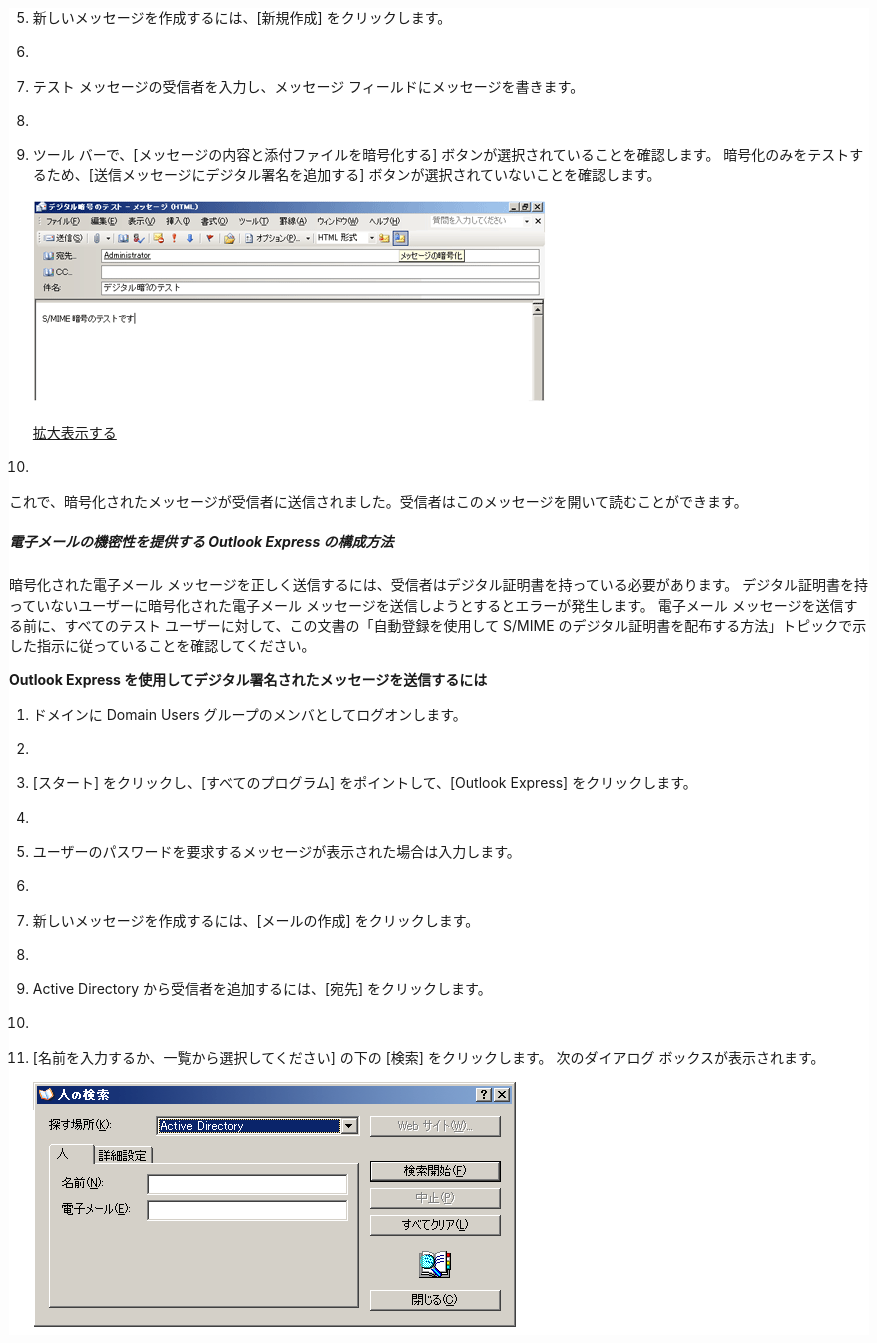 5.  新しいメッセージを作成するには、\[新規作成\] をクリックします。

6.

7.  テスト メッセージの受信者を入力し、メッセージ フィールドにメッセージを書きます。

8.

9.  ツール バーで、\[メッセージの内容と添付ファイルを暗号化する\] ボタンが選択されていることを確認します。 暗号化のみをテストするため、\[送信メッセージにデジタル署名を追加する\] ボタンが選択されていないことを確認します。

    ![](images/Cc875813.PECRI10(ja-jp,TechNet.10).gif)

    [拡大表示する](https://technet.microsoft.com/ja-jp/cc875813.pecri10_big(ja-jp,technet.10).gif)

10. 

これで、暗号化されたメッセージが受信者に送信されました。受信者はこのメッセージを開いて読むことができます。

##### 電子メールの機密性を提供する Outlook Express の構成方法

暗号化された電子メール メッセージを正しく送信するには、受信者はデジタル証明書を持っている必要があります。 デジタル証明書を持っていないユーザーに暗号化された電子メール メッセージを送信しようとするとエラーが発生します。 電子メール メッセージを送信する前に、すべてのテスト ユーザーに対して、この文書の「自動登録を使用して S/MIME のデジタル証明書を配布する方法」トピックで示した指示に従っていることを確認してください。

**Outlook Express を使用してデジタル署名されたメッセージを送信するには**

1.  ドメインに Domain Users グループのメンバとしてログオンします。

2.

3.  \[スタート\] をクリックし、\[すべてのプログラム\] をポイントして、\[Outlook Express\] をクリックします。

4.

5.  ユーザーのパスワードを要求するメッセージが表示された場合は入力します。

6.

7.  新しいメッセージを作成するには、\[メールの作成\] をクリックします。

8.

9.  Active Directory から受信者を追加するには、\[宛先\] をクリックします。

10.

11. \[名前を入力するか、一覧から選択してください\] の下の \[検索\] をクリックします。 次のダイアログ ボックスが表示されます。

    ![](images/Cc875813.PECRI11(ja-jp,TechNet.10).gif)